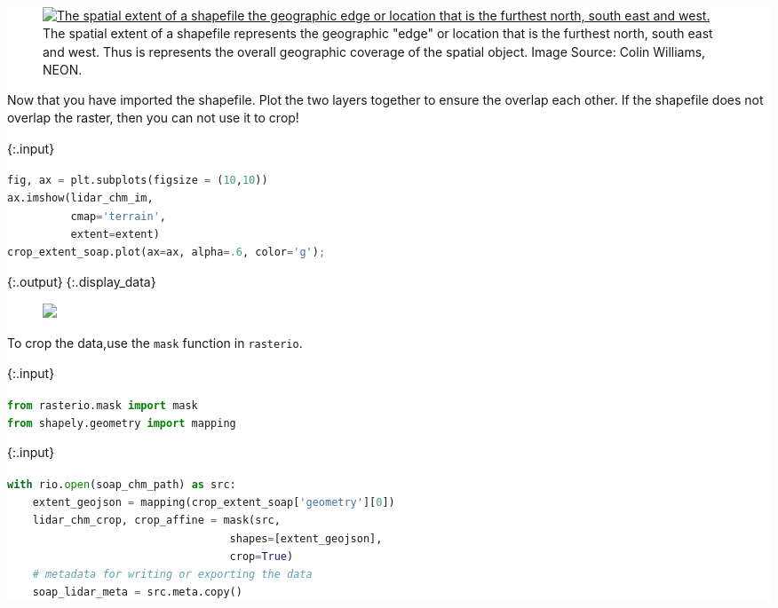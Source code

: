 </figure>





<figure>
    <a href="{{ site.url }}/images/courses/earth-analytics/spatial-data/spatial-extent.png">
    <img src="{{ site.url }}/images/courses/earth-analytics/spatial-data/spatial-extent.png" alt="The spatial extent of a shapefile the geographic edge or location that is the furthest north, south east and west."></a>
    <figcaption>The spatial extent of a shapefile represents the geographic "edge" or location that is the furthest north, south east and west. Thus is represents the overall geographic coverage of the spatial
    object. Image Source: Colin Williams, NEON.
    </figcaption>
</figure>

Now that you have imported the shapefile. Plot the two layers together to ensure the overlap each other. If the shapefile does not overlap the raster, then you can not use it to crop!


{:.input}
```python
fig, ax = plt.subplots(figsize = (10,10))
ax.imshow(lidar_chm_im, 
          cmap='terrain', 
          extent=extent)
crop_extent_soap.plot(ax=ax, alpha=.6, color='g');
```

{:.output}
{:.display_data}

<figure>

<img src = "{{ site.url }}//images/workshops/spatial-data-python-intro/2018-07-20-spatial-07-crop-raster/2018-07-20-spatial-07-crop-raster_14_0.png">

</figure>







To crop the data,use the `mask` function in `rasterio`.

{:.input}
```python
from rasterio.mask import mask
from shapely.geometry import mapping
```

{:.input}
```python
with rio.open(soap_chm_path) as src:
    extent_geojson = mapping(crop_extent_soap['geometry'][0])
    lidar_chm_crop, crop_affine = mask(src, 
                                   shapes=[extent_geojson], 
                                   crop=True)
    # metadata for writing or exporting the data
    soap_lidar_meta = src.meta.copy()
```
